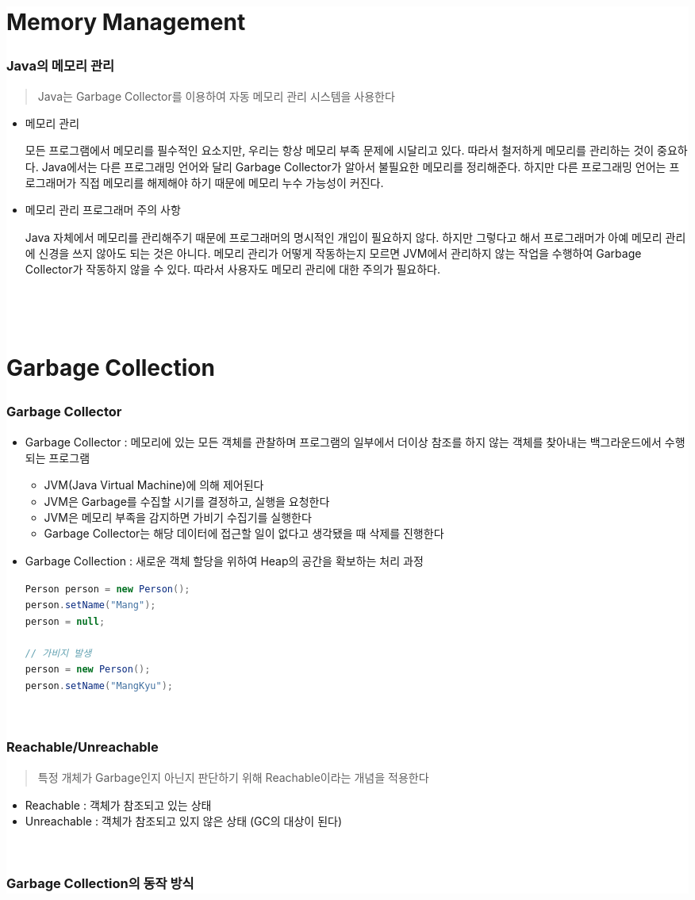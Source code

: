 # Memory Management

### Java의 메모리 관리

> Java는 Garbage Collector를 이용하여 자동 메모리 관리 시스템을 사용한다
- 메모리 관리
    
    모든 프로그램에서 메모리를 필수적인 요소지만, 우리는 항상 메모리 부족 문제에 시달리고 있다. 따라서 철저하게 메모리를 관리하는 것이 중요하다. Java에서는 다른 프로그래밍 언어와 달리 Garbage Collector가 알아서 불필요한 메모리를 정리해준다. 하지만 다른 프로그래밍 언어는 프로그래머가 직접 메모리를 해제해야 하기 때문에 메모리 누수 가능성이 커진다.

- 메모리 관리 프로그래머 주의 사항
    
    Java 자체에서 메모리를 관리해주기 때문에 프로그래머의 명시적인 개입이 필요하지 않다. 하지만 그렇다고 해서 프로그래머가 아예 메모리 관리에 신경을 쓰지 않아도 되는 것은 아니다. 메모리 관리가 어떻게 작동하는지 모르면 JVM에서 관리하지 않는 작업을 수행하여 Garbage Collector가 작동하지 않을 수 있다. 따라서 사용자도 메모리 관리에 대한 주의가 필요하다.

<br><br>

# Garbage Collection

### Garbage Collector

- Garbage Collector : 메모리에 있는 모든 객체를 관찰하며 프로그램의 일부에서 더이상 참조를 하지 않는 객체를 찾아내는 백그라운드에서 수행되는 프로그램
    
    - JVM(Java Virtual Machine)에 의해 제어된다
    - JVM은 Garbage를 수집할 시기를 결정하고, 실행을 요청한다
    - JVM은 메모리 부족을 감지하면 가비기 수집기를 실행한다
    - Garbage Collector는 해당 데이터에 접근할 일이 없다고 생각됐을 때 삭제를 진행한다
    
- Garbage Collection : 새로운 객체 할당을 위하여 Heap의 공간을 확보하는 처리 과정
    
    ```java
    Person person = new Person();
    person.setName("Mang");
    person = null;
    
    // 가비지 발생
    person = new Person();
    person.setName("MangKyu");
    ```

<br>

### Reachable/Unreachable

> 특정 개체가 Garbage인지 아닌지 판단하기 위해 Reachable이라는 개념을 적용한다
> 
- Reachable : 객체가 참조되고 있는 상태
- Unreachable : 객체가 참조되고 있지 않은 상태 (GC의 대상이 된다)

<br>

### Garbage Collection의 동작 방식
